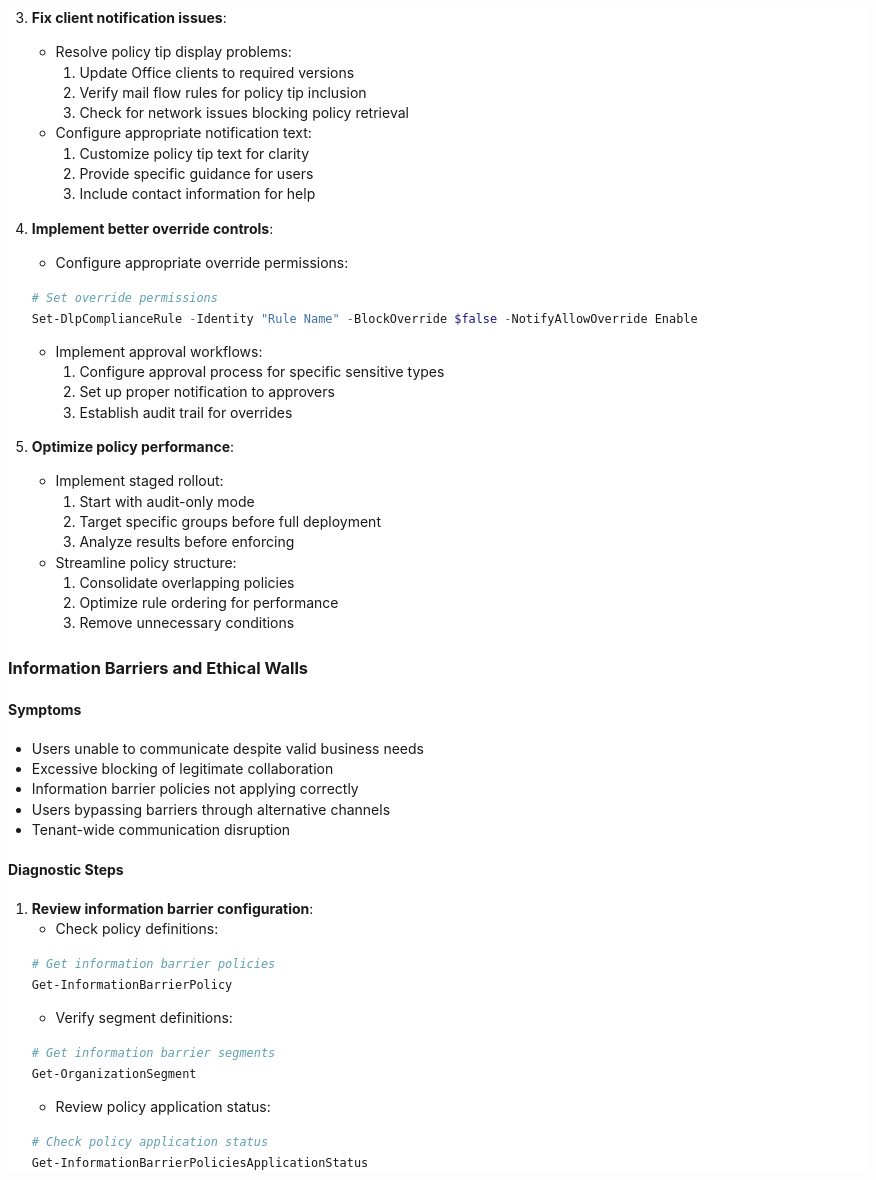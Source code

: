 3. **Fix client notification issues**:
   - Resolve policy tip display problems:
     1. Update Office clients to required versions
     2. Verify mail flow rules for policy tip inclusion
     3. Check for network issues blocking policy retrieval
   - Configure appropriate notification text:
     1. Customize policy tip text for clarity
     2. Provide specific guidance for users
     3. Include contact information for help

4. **Implement better override controls**:
   - Configure appropriate override permissions:
   ```powershell
   # Set override permissions
   Set-DlpComplianceRule -Identity "Rule Name" -BlockOverride $false -NotifyAllowOverride Enable
   ```
   - Implement approval workflows:
     1. Configure approval process for specific sensitive types
     2. Set up proper notification to approvers
     3. Establish audit trail for overrides

5. **Optimize policy performance**:
   - Implement staged rollout:
     1. Start with audit-only mode
     2. Target specific groups before full deployment
     3. Analyze results before enforcing
   - Streamline policy structure:
     1. Consolidate overlapping policies
     2. Optimize rule ordering for performance
     3. Remove unnecessary conditions

### Information Barriers and Ethical Walls

#### Symptoms
- Users unable to communicate despite valid business needs
- Excessive blocking of legitimate collaboration
- Information barrier policies not applying correctly
- Users bypassing barriers through alternative channels
- Tenant-wide communication disruption

#### Diagnostic Steps

1. **Review information barrier configuration**:
   - Check policy definitions:
   ```powershell
   # Get information barrier policies
   Get-InformationBarrierPolicy
   ```
   - Verify segment definitions:
   ```powershell
   # Get information barrier segments
   Get-OrganizationSegment
   ```
   - Review policy application status:
   ```powershell
   # Check policy application status
   Get-InformationBarrierPoliciesApplicationStatus
   ```
